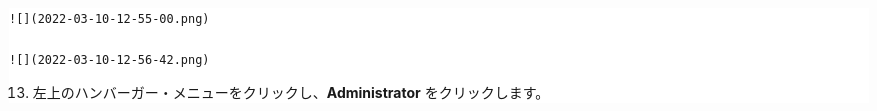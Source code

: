     ![](2022-03-10-12-55-00.png)

    ![](2022-03-10-12-56-42.png)

13. 左上のハンバーガー・メニューをクリックし、**Administrator** をクリックします。
